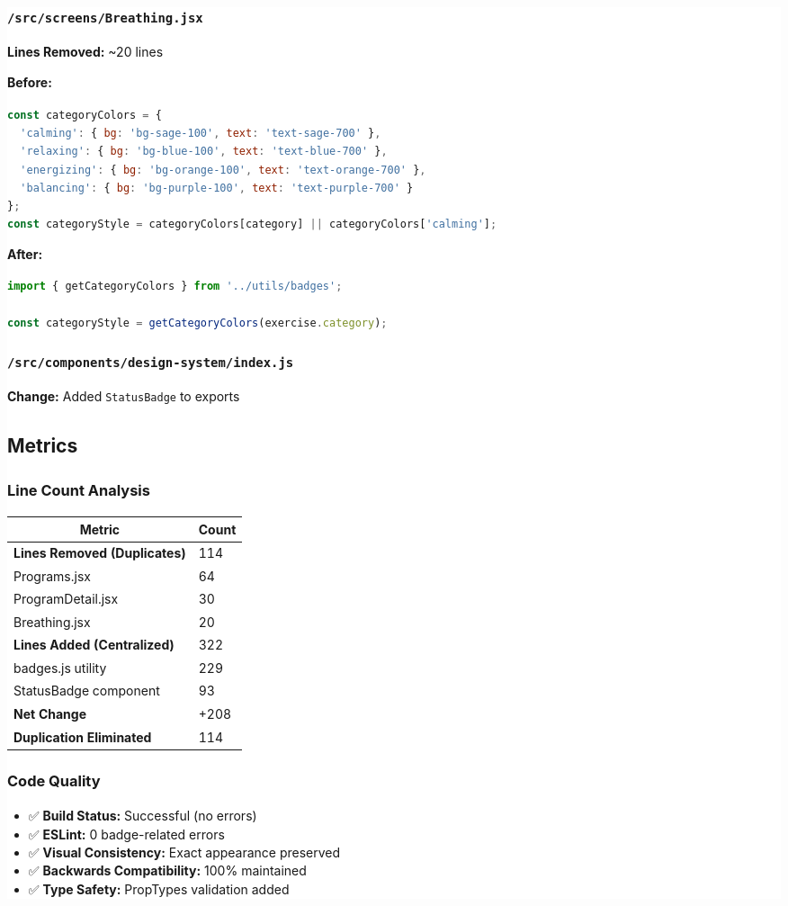 ### `/src/screens/Breathing.jsx`
**Lines Removed:** ~20 lines

**Before:**
```jsx
const categoryColors = {
  'calming': { bg: 'bg-sage-100', text: 'text-sage-700' },
  'relaxing': { bg: 'bg-blue-100', text: 'text-blue-700' },
  'energizing': { bg: 'bg-orange-100', text: 'text-orange-700' },
  'balancing': { bg: 'bg-purple-100', text: 'text-purple-700' }
};
const categoryStyle = categoryColors[category] || categoryColors['calming'];
```

**After:**
```jsx
import { getCategoryColors } from '../utils/badges';

const categoryStyle = getCategoryColors(exercise.category);
```

### `/src/components/design-system/index.js`
**Change:** Added `StatusBadge` to exports

## Metrics

### Line Count Analysis
| Metric | Count |
|--------|-------|
| **Lines Removed (Duplicates)** | 114 |
| Programs.jsx | 64 |
| ProgramDetail.jsx | 30 |
| Breathing.jsx | 20 |
| **Lines Added (Centralized)** | 322 |
| badges.js utility | 229 |
| StatusBadge component | 93 |
| **Net Change** | +208 |
| **Duplication Eliminated** | 114 |

### Code Quality
- ✅ **Build Status:** Successful (no errors)
- ✅ **ESLint:** 0 badge-related errors
- ✅ **Visual Consistency:** Exact appearance preserved
- ✅ **Backwards Compatibility:** 100% maintained
- ✅ **Type Safety:** PropTypes validation added
